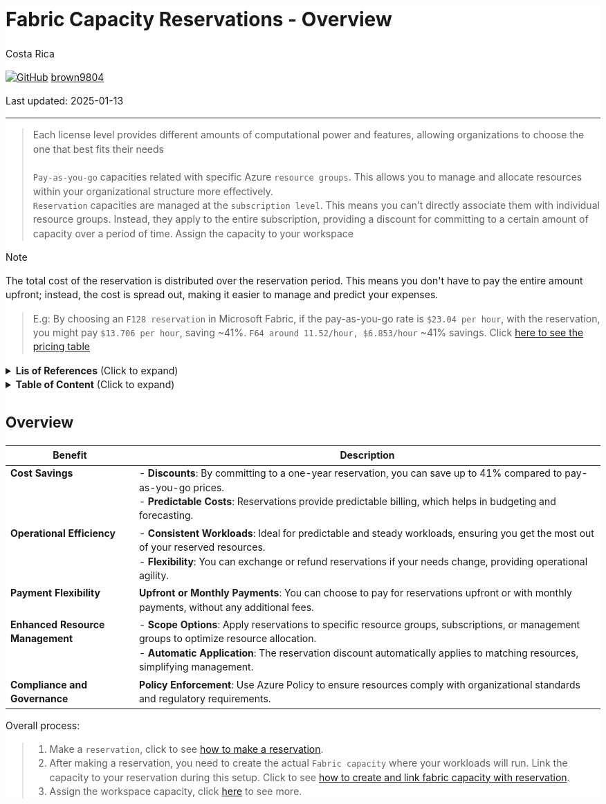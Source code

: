 # Fabric Capacity Reservations - Overview

Costa Rica

[![GitHub](https://img.shields.io/badge/--181717?logo=github&logoColor=ffffff)](https://github.com/)
[brown9804](https://github.com/brown9804)

Last updated: 2025-01-13

------------------------------------------

> Each license level provides different amounts of computational power and features, allowing organizations to choose the one that best fits their needs <br/> <br/>
> `Pay-as-you-go` capacities related with specific Azure `resource groups`. This allows you to manage and allocate resources within your organizational structure more effectively. <br/> 
> `Reservation` capacities are managed at the `subscription level`. This means you can’t directly associate them with individual resource groups. Instead, they apply to the entire subscription, providing a discount for committing to a certain amount of capacity over a period of time.
> Assign the capacity to your workspace

> [!NOTE]
> The total cost of the reservation is distributed over the reservation period. This means you don't have to pay the entire amount upfront; instead, the cost is spread out, making it easier to manage and predict your expenses.

> E.g: By choosing an `F128 reservation` in Microsoft Fabric, if the pay-as-you-go rate is `$23.04 per hour`, with the reservation, you might pay `$13.706 per hour`, saving ~41%.
> `F64 around 11.52/hour, $6.853/hour` ~41% savings. Click [here to see the pricing table](https://azure.microsoft.com/en-us/pricing/details/microsoft-fabric/?msockid=38ec3806873362243e122ce086486339)

<details><summary><b>Lis of References</b> (Click to expand)</summary></details>

<details><summary><b>Table of Content</b> (Click to expand)</summary></details>

## Overview 

| **Benefit**               | **Description**                                                                                       |
|---------------------------|-------------------------------------------------------------------------------------------------------|
| **Cost Savings**          | - **Discounts**: By committing to a one-year reservation, you can save up to 41% compared to pay-as-you-go prices. <br> - **Predictable Costs**: Reservations provide predictable billing, which helps in budgeting and forecasting. |
| **Operational Efficiency**| - **Consistent Workloads**: Ideal for predictable and steady workloads, ensuring you get the most out of your reserved resources. <br> - **Flexibility**: You can exchange or refund reservations if your needs change, providing operational agility. |
| **Payment Flexibility**   | **Upfront or Monthly Payments**: You can choose to pay for reservations upfront or with monthly payments, without any additional fees. |
| **Enhanced Resource Management** | - **Scope Options**: Apply reservations to specific resource groups, subscriptions, or management groups to optimize resource allocation. <br> - **Automatic Application**: The reservation discount automatically applies to matching resources, simplifying management. |
| **Compliance and Governance** | **Policy Enforcement**: Use Azure Policy to ensure resources comply with organizational standards and regulatory requirements. |

Overall process:

> 1. Make a `reservation`, click to see [how to make a reservation](#how-to-make-a-reservation).
> 2. After making a reservation, you need to create the actual `Fabric capacity` where your workloads will run. Link the capacity to your reservation during this setup. Click to see [how to create and link fabric capacity with reservation](#creatinglinking-fabric-capacity-to-your-reservation).
> 3. Assign the workspace capacity, click [here](#assign-workspace-capacity) to see more.

